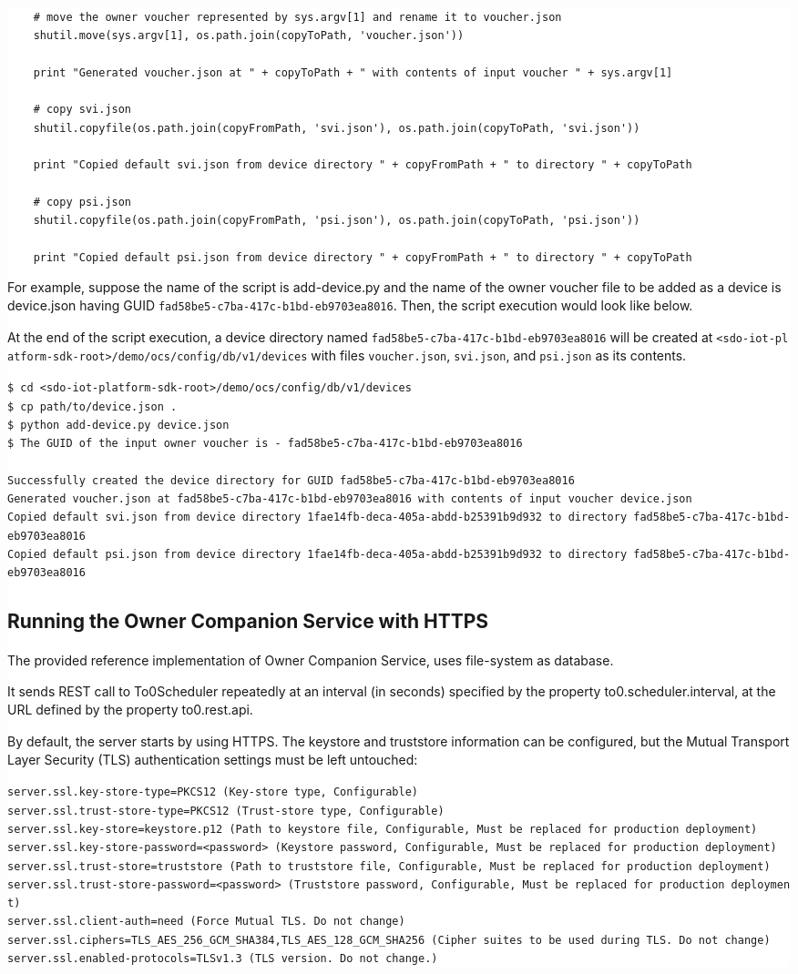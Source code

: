 ```
    # move the owner voucher represented by sys.argv[1] and rename it to voucher.json
    shutil.move(sys.argv[1], os.path.join(copyToPath, 'voucher.json'))

    print "Generated voucher.json at " + copyToPath + " with contents of input voucher " + sys.argv[1]

    # copy svi.json
    shutil.copyfile(os.path.join(copyFromPath, 'svi.json'), os.path.join(copyToPath, 'svi.json'))

    print "Copied default svi.json from device directory " + copyFromPath + " to directory " + copyToPath

    # copy psi.json
    shutil.copyfile(os.path.join(copyFromPath, 'psi.json'), os.path.join(copyToPath, 'psi.json'))

    print "Copied default psi.json from device directory " + copyFromPath + " to directory " + copyToPath
```

 For example, suppose the name of the script is add-device.py and the  name of the owner voucher file to be added as a device is device.json having GUID `fad58be5-c7ba-417c-b1bd-eb9703ea8016`. Then, the script execution would look like below.

At the end of the script execution, a device directory named `fad58be5-c7ba-417c-b1bd-eb9703ea8016` will be created at `<sdo-iot-platform-sdk-root>/demo/ocs/config/db/v1/devices` with files `voucher.json`, `svi.json`, and `psi.json` as its contents.

```
$ cd <sdo-iot-platform-sdk-root>/demo/ocs/config/db/v1/devices
$ cp path/to/device.json .
$ python add-device.py device.json
$ The GUID of the input owner voucher is - fad58be5-c7ba-417c-b1bd-eb9703ea8016

Successfully created the device directory for GUID fad58be5-c7ba-417c-b1bd-eb9703ea8016
Generated voucher.json at fad58be5-c7ba-417c-b1bd-eb9703ea8016 with contents of input voucher device.json
Copied default svi.json from device directory 1fae14fb-deca-405a-abdd-b25391b9d932 to directory fad58be5-c7ba-417c-b1bd-eb9703ea8016
Copied default psi.json from device directory 1fae14fb-deca-405a-abdd-b25391b9d932 to directory fad58be5-c7ba-417c-b1bd-eb9703ea8016
```
## Running the Owner Companion Service with HTTPS

The provided reference implementation of Owner Companion Service, uses file-system as database.

It sends REST call to To0Scheduler repeatedly at an interval (in seconds) specified by the property to0.scheduler.interval, at the URL defined by the property to0.rest.api.

By default, the server starts by using HTTPS. The keystore and truststore information can be configured, but the Mutual Transport Layer Security (TLS) authentication settings must be left untouched:

```
server.ssl.key-store-type=PKCS12 (Key-store type, Configurable)
server.ssl.trust-store-type=PKCS12 (Trust-store type, Configurable)
server.ssl.key-store=keystore.p12 (Path to keystore file, Configurable, Must be replaced for production deployment)
server.ssl.key-store-password=<password> (Keystore password, Configurable, Must be replaced for production deployment)
server.ssl.trust-store=truststore (Path to truststore file, Configurable, Must be replaced for production deployment)
server.ssl.trust-store-password=<password> (Truststore password, Configurable, Must be replaced for production deployment)
server.ssl.client-auth=need (Force Mutual TLS. Do not change)
server.ssl.ciphers=TLS_AES_256_GCM_SHA384,TLS_AES_128_GCM_SHA256 (Cipher suites to be used during TLS. Do not change)
server.ssl.enabled-protocols=TLSv1.3 (TLS version. Do not change.)
```